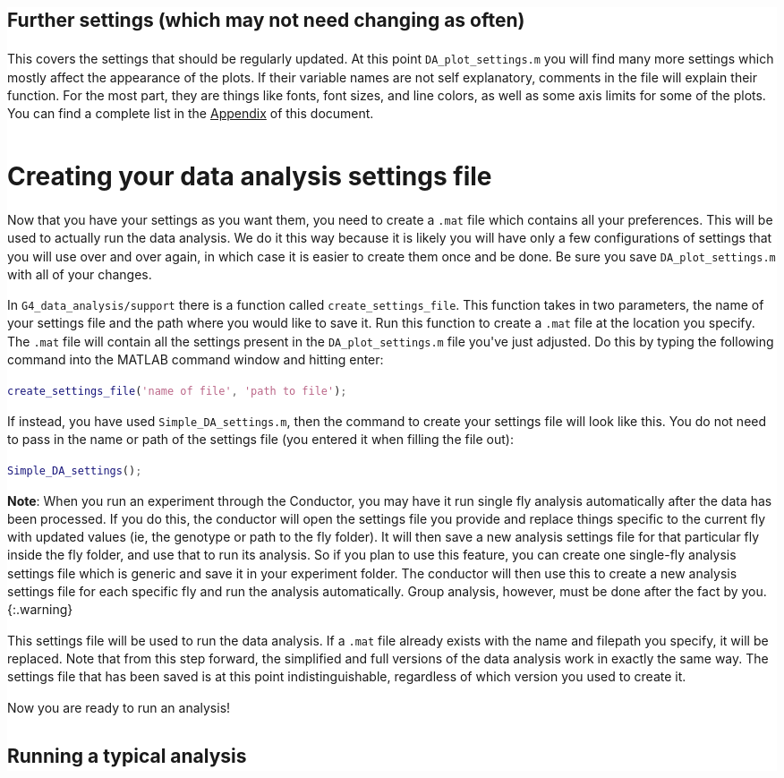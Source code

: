 ## Further settings (which may not need changing as often)

This covers the settings that should be regularly updated. At this point `DA_plot_settings.m` you will find many more settings which mostly affect the appearance of the plots. If their variable names are not self explanatory, comments in the file will explain their function. For the most part, they are things like fonts, font sizes, and line colors, as well as some axis limits for some of the plots. You can find a complete list in the [Appendix](#appendix-full-list-of-settings) of this document.

# Creating your data analysis settings file

Now that you have your settings as you want them, you need to create a `.mat` file which contains all your preferences.  This will be used to actually run the data analysis. We do it this way because it is likely you will have only a few configurations of settings that you will use over and over again, in which case it is easier to create them once and be done. Be sure you save `DA_plot_settings.m` with all of your changes.

In `G4_data_analysis/support` there is a function called `create_settings_file`. This function takes in two parameters, the name of your settings file and the path where you would like to save it. Run this function to create a `.mat` file at the location you specify. The `.mat` file will contain all the settings present in the `DA_plot_settings.m` file you've just adjusted. Do this by typing the following command into the MATLAB command window and hitting enter:

```matlab
create_settings_file('name of file', 'path to file');
```

If instead, you have used `Simple_DA_settings.m`, then the command to create your settings file will look like this. You do not need to pass in the name or path of the settings file (you entered it when filling the file out):

```matlab
Simple_DA_settings();
```

__Note__: When you run an experiment through the Conductor, you may have it run single fly analysis automatically after the data has been processed. If you do this, the conductor will open the settings file you provide and replace things specific to the current fly with updated values (ie, the genotype or path to the fly folder). It will then save a new analysis settings file for that particular fly inside the fly folder, and use that to run its analysis. So if you plan to use this feature, you can create one single-fly analysis settings file which is generic and save it in your experiment folder. The conductor will then use this to create a new analysis settings file for each specific fly and run the analysis automatically. Group analysis, however, must be done after the fact by you.
{:.warning}

This settings file will be used to run the data analysis. If a `.mat` file already exists with the name and filepath you specify, it will be replaced. Note that from this step forward, the simplified and full versions of the data analysis work in exactly the same way. The settings file that has been saved is at this point indistinguishable, regardless of which version you used to create it.

Now you are ready to run an analysis!

## Running a typical analysis
